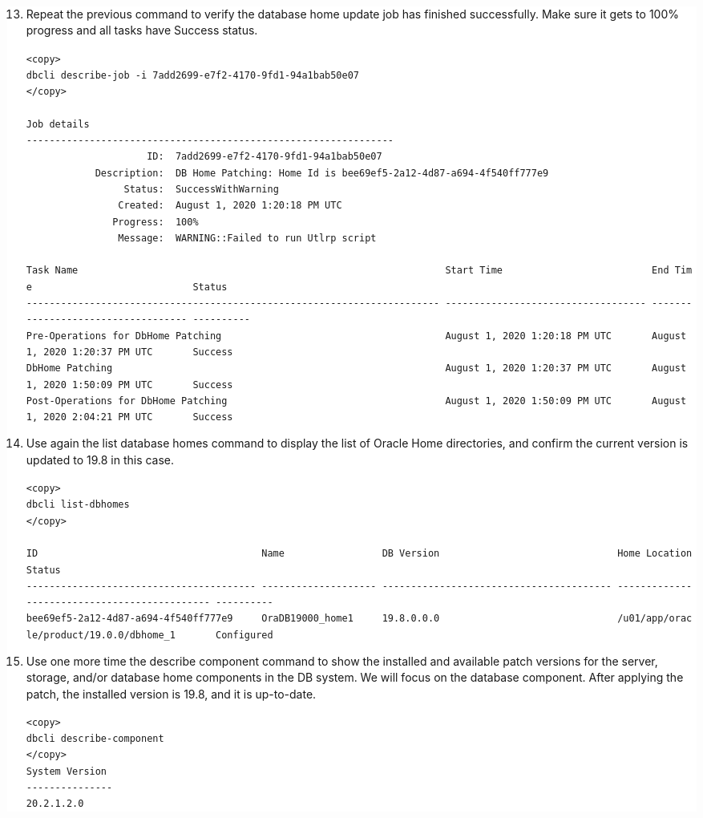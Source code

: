 13. Repeat the previous command to verify the database home update job has finished successfully. Make sure it gets to 100% progress and all tasks have Success status. 

    ````
    <copy>
    dbcli describe-job -i 7add2699-e7f2-4170-9fd1-94a1bab50e07
    </copy>

    Job details                                                      
    ----------------------------------------------------------------
                         ID:  7add2699-e7f2-4170-9fd1-94a1bab50e07
                Description:  DB Home Patching: Home Id is bee69ef5-2a12-4d87-a694-4f540ff777e9
                     Status:  SuccessWithWarning
                    Created:  August 1, 2020 1:20:18 PM UTC
                   Progress:  100%
                    Message:  WARNING::Failed to run Utlrp script

    Task Name                                                                Start Time                          End Time                            Status    
    ------------------------------------------------------------------------ ----------------------------------- ----------------------------------- ----------
    Pre-Operations for DbHome Patching                                       August 1, 2020 1:20:18 PM UTC       August 1, 2020 1:20:37 PM UTC       Success   
    DbHome Patching                                                          August 1, 2020 1:20:37 PM UTC       August 1, 2020 1:50:09 PM UTC       Success   
    Post-Operations for DbHome Patching                                      August 1, 2020 1:50:09 PM UTC       August 1, 2020 2:04:21 PM UTC       Success 
    ````

14. Use again the list database homes command to display the list of Oracle Home directories, and confirm the current version is updated to 19.8 in this case.

    ````
    <copy>
    dbcli list-dbhomes
    </copy>

    ID                                       Name                 DB Version                               Home Location                                 Status    
    ---------------------------------------- -------------------- ---------------------------------------- --------------------------------------------- ----------
    bee69ef5-2a12-4d87-a694-4f540ff777e9     OraDB19000_home1     19.8.0.0.0                               /u01/app/oracle/product/19.0.0/dbhome_1       Configured
    ````

15. Use one more time the describe component command to show the installed and available patch versions for the server, storage, and/or database home components in the DB system. We will focus on the database component. After applying the patch, the installed version is 19.8, and it is up-to-date.

    ````
    <copy>
    dbcli describe-component
    </copy>
    System Version  
    ---------------
    20.2.1.2.0

